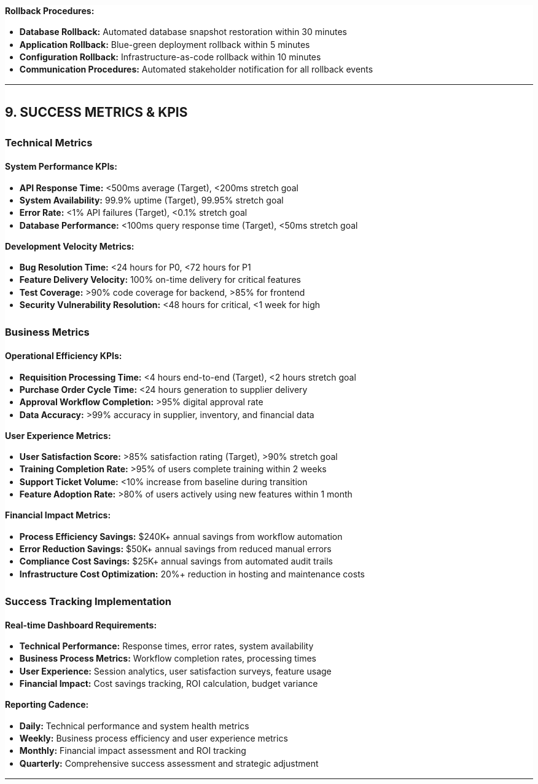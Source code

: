 **Rollback Procedures:**
- **Database Rollback:** Automated database snapshot restoration within 30 minutes
- **Application Rollback:** Blue-green deployment rollback within 5 minutes
- **Configuration Rollback:** Infrastructure-as-code rollback within 10 minutes
- **Communication Procedures:** Automated stakeholder notification for all rollback events

---

## 9. SUCCESS METRICS & KPIS

### Technical Metrics

**System Performance KPIs:**
- **API Response Time:** <500ms average (Target), <200ms stretch goal
- **System Availability:** 99.9% uptime (Target), 99.95% stretch goal
- **Error Rate:** <1% API failures (Target), <0.1% stretch goal
- **Database Performance:** <100ms query response time (Target), <50ms stretch goal

**Development Velocity Metrics:**
- **Bug Resolution Time:** <24 hours for P0, <72 hours for P1
- **Feature Delivery Velocity:** 100% on-time delivery for critical features
- **Test Coverage:** >90% code coverage for backend, >85% for frontend
- **Security Vulnerability Resolution:** <48 hours for critical, <1 week for high

### Business Metrics

**Operational Efficiency KPIs:**
- **Requisition Processing Time:** <4 hours end-to-end (Target), <2 hours stretch goal  
- **Purchase Order Cycle Time:** <24 hours generation to supplier delivery
- **Approval Workflow Completion:** >95% digital approval rate
- **Data Accuracy:** >99% accuracy in supplier, inventory, and financial data

**User Experience Metrics:**
- **User Satisfaction Score:** >85% satisfaction rating (Target), >90% stretch goal
- **Training Completion Rate:** >95% of users complete training within 2 weeks
- **Support Ticket Volume:** <10% increase from baseline during transition
- **Feature Adoption Rate:** >80% of users actively using new features within 1 month

**Financial Impact Metrics:**
- **Process Efficiency Savings:** $240K+ annual savings from workflow automation
- **Error Reduction Savings:** $50K+ annual savings from reduced manual errors
- **Compliance Cost Savings:** $25K+ annual savings from automated audit trails
- **Infrastructure Cost Optimization:** 20%+ reduction in hosting and maintenance costs

### Success Tracking Implementation

**Real-time Dashboard Requirements:**
- **Technical Performance:** Response times, error rates, system availability
- **Business Process Metrics:** Workflow completion rates, processing times
- **User Experience:** Session analytics, user satisfaction surveys, feature usage
- **Financial Impact:** Cost savings tracking, ROI calculation, budget variance

**Reporting Cadence:**
- **Daily:** Technical performance and system health metrics
- **Weekly:** Business process efficiency and user experience metrics  
- **Monthly:** Financial impact assessment and ROI tracking
- **Quarterly:** Comprehensive success assessment and strategic adjustment

---
